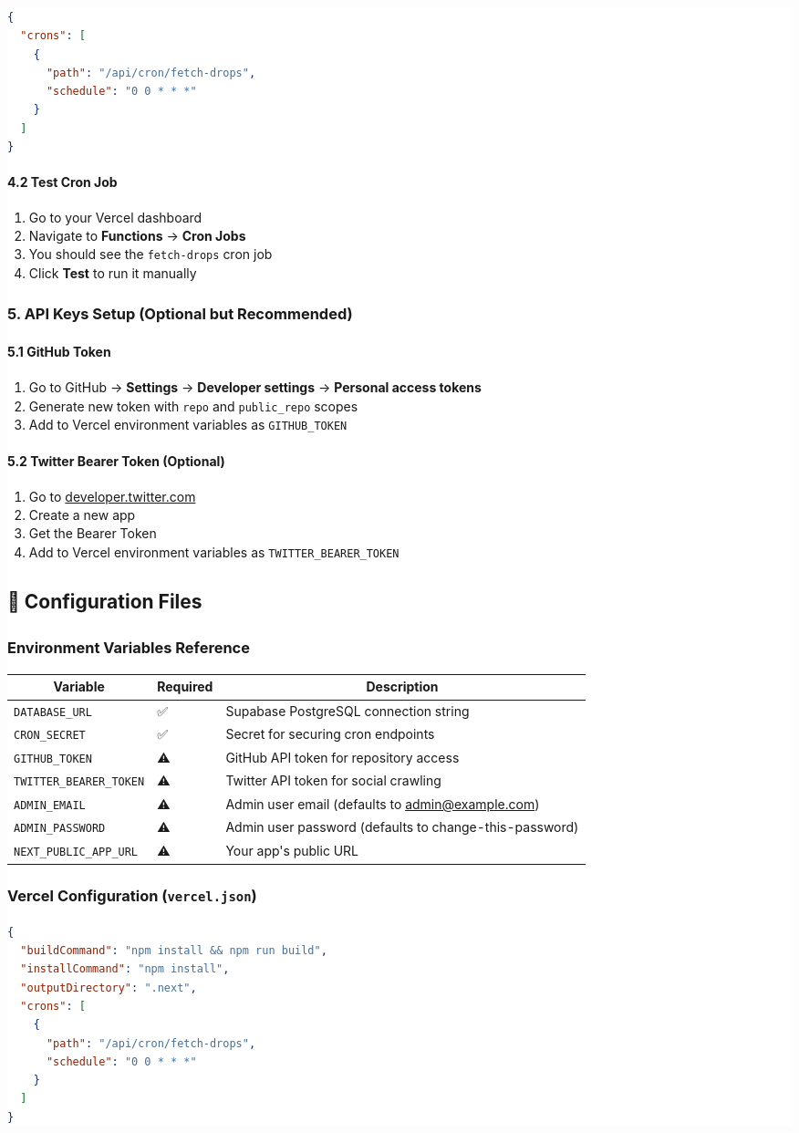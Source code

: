 ```json
{
  "crons": [
    {
      "path": "/api/cron/fetch-drops",
      "schedule": "0 0 * * *"
    }
  ]
}
```

#### 4.2 Test Cron Job
1. Go to your Vercel dashboard
2. Navigate to **Functions** → **Cron Jobs**
3. You should see the `fetch-drops` cron job
4. Click **Test** to run it manually

### 5. API Keys Setup (Optional but Recommended)

#### 5.1 GitHub Token
1. Go to GitHub → **Settings** → **Developer settings** → **Personal access tokens**
2. Generate new token with `repo` and `public_repo` scopes
3. Add to Vercel environment variables as `GITHUB_TOKEN`

#### 5.2 Twitter Bearer Token (Optional)
1. Go to [developer.twitter.com](https://developer.twitter.com)
2. Create a new app
3. Get the Bearer Token
4. Add to Vercel environment variables as `TWITTER_BEARER_TOKEN`

## 🔧 Configuration Files

### Environment Variables Reference

| Variable | Required | Description |
|----------|----------|-------------|
| `DATABASE_URL` | ✅ | Supabase PostgreSQL connection string |
| `CRON_SECRET` | ✅ | Secret for securing cron endpoints |
| `GITHUB_TOKEN` | ⚠️ | GitHub API token for repository access |
| `TWITTER_BEARER_TOKEN` | ⚠️ | Twitter API token for social crawling |
| `ADMIN_EMAIL` | ⚠️ | Admin user email (defaults to admin@example.com) |
| `ADMIN_PASSWORD` | ⚠️ | Admin user password (defaults to change-this-password) |
| `NEXT_PUBLIC_APP_URL` | ⚠️ | Your app's public URL |

### Vercel Configuration (`vercel.json`)
```json
{
  "buildCommand": "npm install && npm run build",
  "installCommand": "npm install",
  "outputDirectory": ".next",
  "crons": [
    {
      "path": "/api/cron/fetch-drops",
      "schedule": "0 0 * * *"
    }
  ]
}
```
